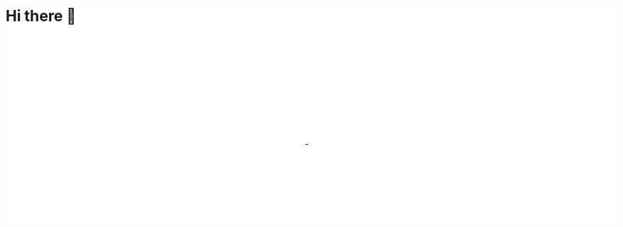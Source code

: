 ## Hi there 👋

<a href="https://github.com/howsen82">
  <img align="center" width="49%" src="./header.svg" />
</a>
<br/>
<a href="https://github.com/howsen82">
  <img align="center" width="49%" src="./repositories.svg" />
</a>
<a href="https://github.com/howsen82">
  <img align="center" width="49%" src="./acti_comm.svg" />
</a>

<a href="https://github.com/howsen82">
  <img align="center" width="49%" src="./iso_calender.svg" />
</a>
